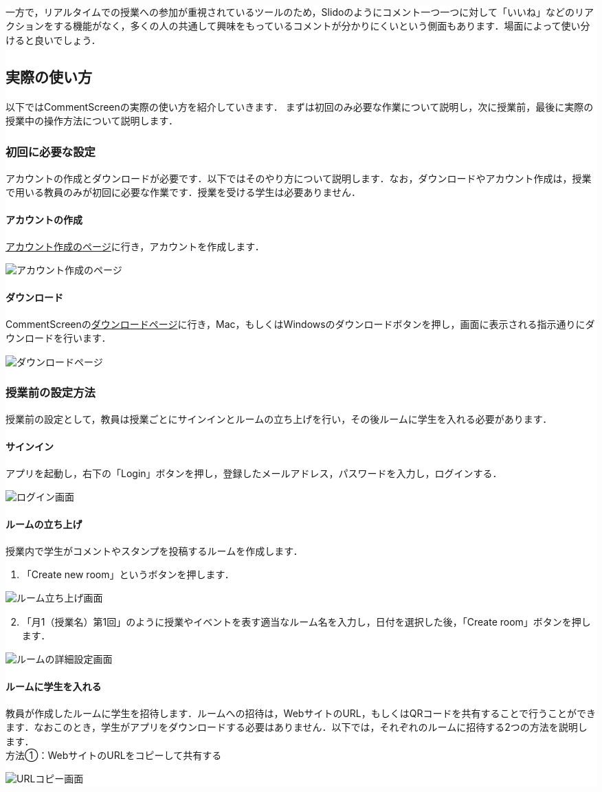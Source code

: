 
一方で，リアルタイムでの授業への参加が重視されているツールのため，Slidoのようにコメント一つ一つに対して「いいね」などのリアクションをする機能がなく，多くの人の共通して興味をもっているコメントが分かりにくいという側面もあります．場面によって使い分けると良いでしょう．


## 実際の使い方
以下ではCommentScreenの実際の使い方を紹介していきます．
まずは初回のみ必要な作業について説明し，次に授業前，最後に実際の授業中の操作方法について説明します．


### 初回に必要な設定
アカウントの作成とダウンロードが必要です．以下ではそのやり方について説明します．なお，ダウンロードやアカウント作成は，授業で用いる教員のみが初回に必要な作業です．授業を受ける学生は必要ありません．


#### アカウントの作成
[アカウント作成のページ](https://commentscreen.com/auth/signup)に行き，アカウントを作成します．

![アカウント作成のページ](pic2.png)


#### ダウンロード
CommentScreenの[ダウンロードページ](https://commentscreen.com/#download)に行き，Mac，もしくはWindowsのダウンロードボタンを押し，画面に表示される指示通りにダウンロードを行います． 

![ダウンロードページ](pic1.png)  


### 授業前の設定方法
授業前の設定として，教員は授業ごとにサインインとルームの立ち上げを行い，その後ルームに学生を入れる必要があります．


#### サインイン
アプリを起動し，右下の「Login」ボタンを押し，登録したメールアドレス，パスワードを入力し，ログインする．

![ログイン画面](pic3.png)


#### ルームの立ち上げ
授業内で学生がコメントやスタンプを投稿するルームを作成します．  
1. 「Create new room」というボタンを押します． 

![ルーム立ち上げ画面](pic4.png)


2. 「月1（授業名）第1回」のように授業やイベントを表す適当なルーム名を入力し，日付を選択した後，「Create room」ボタンを押します．

![ルームの詳細設定画面](pic5.png)


#### ルームに学生を入れる
教員が作成したルームに学生を招待します．ルームへの招待は，WebサイトのURL，もしくはQRコードを共有することで行うことができます．なおこのとき，学生がアプリをダウンロードする必要はありません．以下では，それぞれのルームに招待する2つの方法を説明します．  
方法①：WebサイトのURLをコピーして共有する

![URLコピー画面](pic8.png)
